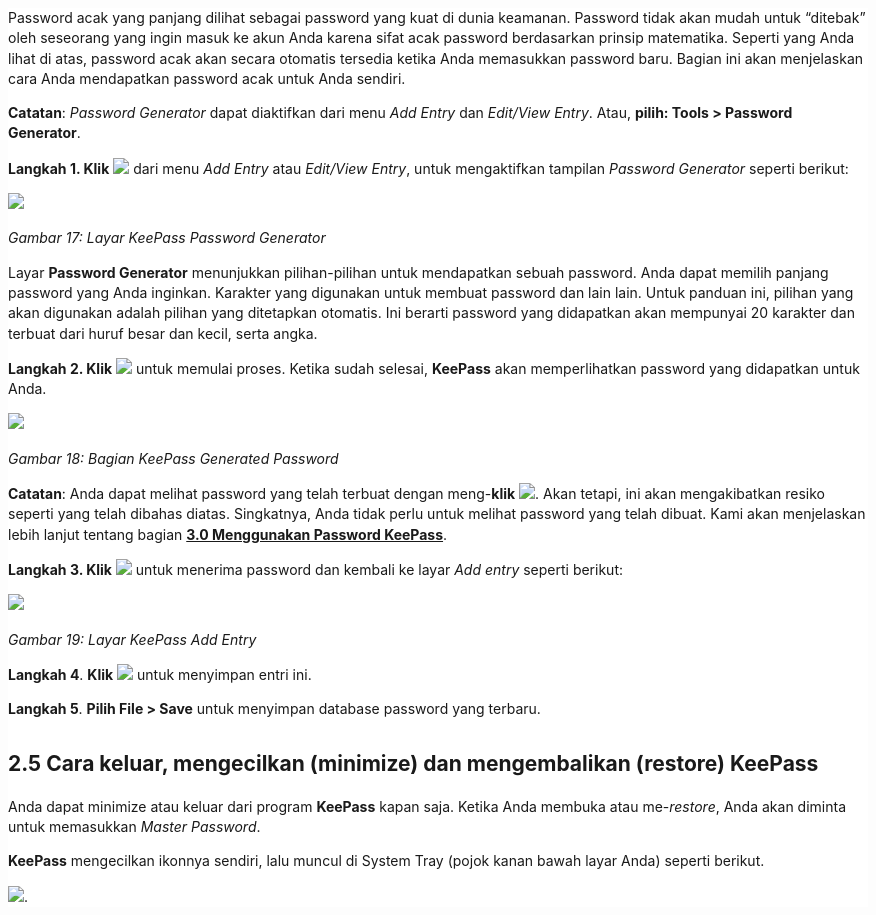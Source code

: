 Password acak yang panjang dilihat sebagai password yang kuat di dunia keamanan.  Password tidak akan mudah untuk “ditebak” oleh seseorang yang ingin masuk  ke akun Anda karena sifat acak password berdasarkan prinsip matematika. Seperti yang Anda lihat di atas, password acak akan secara otomatis tersedia ketika Anda memasukkan password baru. Bagian ini akan menjelaskan cara Anda mendapatkan password acak untuk Anda sendiri.

**Catatan**: *Password Generator* dapat diaktifkan dari menu  *Add Entry* dan *Edit/View Entry*. Atau, **pilih: Tools > Password Generator**.

**Langkah 1. Klik** ![](/sbox/screen/keepass-en/27.png) dari menu  *Add Entry* atau *Edit/View Entry*, untuk mengaktifkan tampilan *Password Generator* seperti berikut:

![](/sbox/screen/keepass-en/28.png)

*Gambar 17: Layar KeePass Password Generator*

Layar **Password Generator** menunjukkan pilihan-pilihan untuk mendapatkan sebuah password. Anda dapat memilih panjang password yang Anda inginkan. Karakter yang digunakan untuk membuat password dan lain lain. Untuk panduan ini, pilihan yang akan digunakan adalah pilihan yang ditetapkan otomatis. Ini berarti password yang didapatkan akan mempunyai 20 karakter dan terbuat dari huruf besar dan kecil, serta angka.

**Langkah 2. Klik** ![](/sbox/screen/keepass-en/29.png) untuk memulai proses. Ketika sudah selesai, **KeePass** akan memperlihatkan password yang didapatkan untuk Anda.

![](/sbox/screen/keepass-en/30.png)

*Gambar 18: Bagian KeePass Generated Password*

**Catatan**: Anda dapat melihat password yang telah terbuat dengan meng-**klik** ![](/sbox/screen/keepass-en/16.png). Akan tetapi, ini akan mengakibatkan resiko seperti yang telah dibahas diatas. Singkatnya, Anda tidak  perlu untuk melihat password yang telah dibuat. Kami akan menjelaskan lebih lanjut tentang bagian [**3.0 Menggunakan Password KeePass**](/id/menggunakankeepass).

**Langkah 3. Klik** ![](/sbox/screen/keepass-en/31.png) untuk menerima password dan kembali ke layar *Add entry* seperti berikut:

![](/sbox/screen/keepass-en/24.png)

*Gambar 19: Layar KeePass Add Entry*

**Langkah 4**. **Klik** ![](/sbox/screen/keepass-en/14.png) untuk menyimpan entri ini.

**Langkah 5**. **Pilih File > Save** untuk menyimpan database password yang terbaru.

<a name="2.5"></a>
## 2.5 Cara keluar, mengecilkan (minimize) dan mengembalikan (restore) KeePass ##

Anda dapat minimize atau keluar dari program **KeePass** kapan saja. Ketika Anda membuka atau me-*restore*, Anda akan diminta untuk memasukkan *Master Password*.

**KeePass** mengecilkan ikonnya sendiri, lalu muncul di System Tray (pojok kanan bawah layar Anda) seperti berikut.
 
![](/sbox/screen/keepass-en/39.png).
